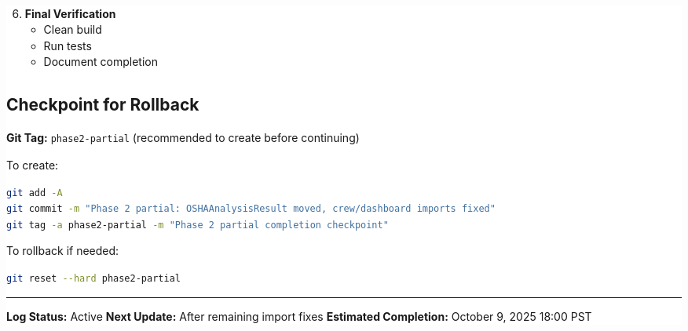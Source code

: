6. **Final Verification**
   - Clean build
   - Run tests
   - Document completion

## Checkpoint for Rollback

**Git Tag:** `phase2-partial` (recommended to create before continuing)

To create:
```bash
git add -A
git commit -m "Phase 2 partial: OSHAAnalysisResult moved, crew/dashboard imports fixed"
git tag -a phase2-partial -m "Phase 2 partial completion checkpoint"
```

To rollback if needed:
```bash
git reset --hard phase2-partial
```

---

**Log Status:** Active
**Next Update:** After remaining import fixes
**Estimated Completion:** October 9, 2025 18:00 PST
